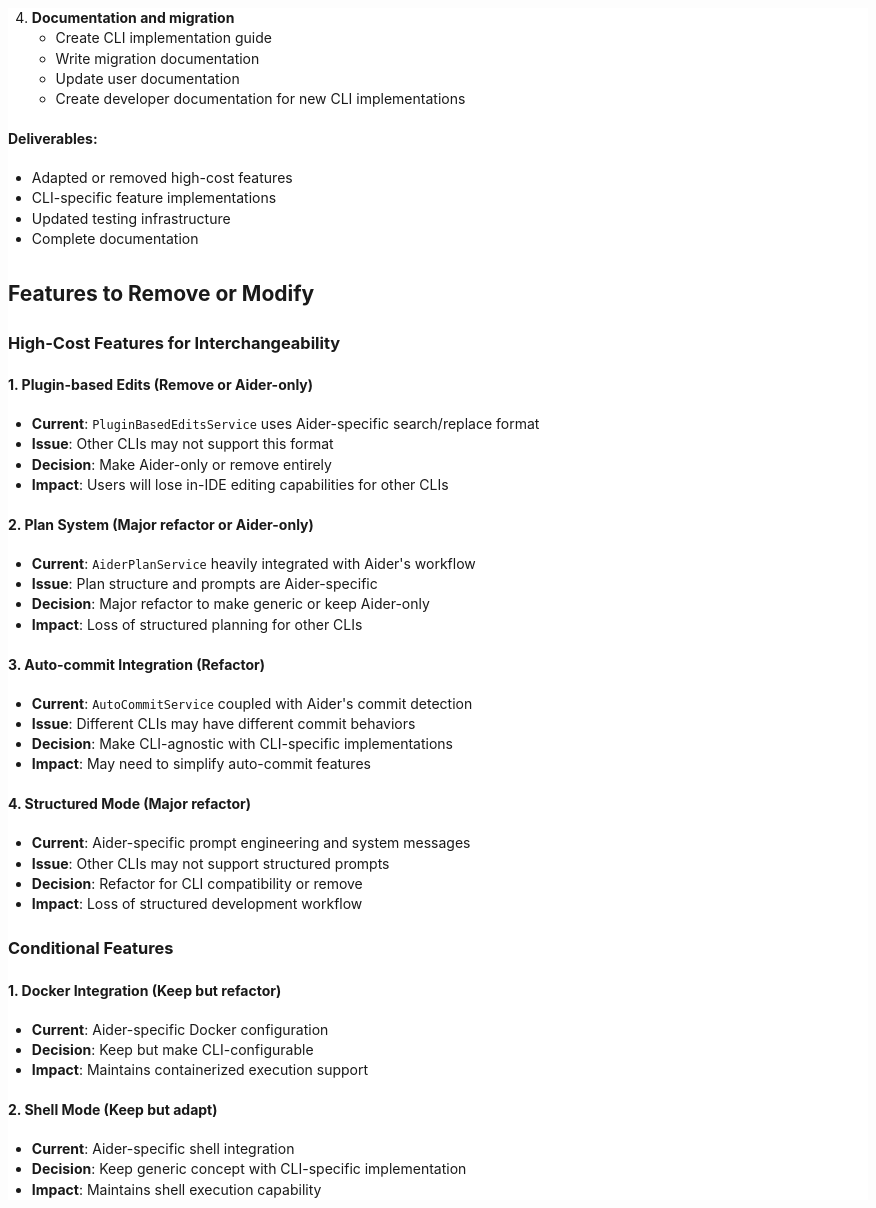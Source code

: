 4. **Documentation and migration**
   - Create CLI implementation guide
   - Write migration documentation
   - Update user documentation
   - Create developer documentation for new CLI implementations

#### Deliverables:
- Adapted or removed high-cost features
- CLI-specific feature implementations
- Updated testing infrastructure
- Complete documentation

## Features to Remove or Modify

### High-Cost Features for Interchangeability

#### 1. Plugin-based Edits (Remove or Aider-only)
- **Current**: `PluginBasedEditsService` uses Aider-specific search/replace format
- **Issue**: Other CLIs may not support this format
- **Decision**: Make Aider-only or remove entirely
- **Impact**: Users will lose in-IDE editing capabilities for other CLIs

#### 2. Plan System (Major refactor or Aider-only)
- **Current**: `AiderPlanService` heavily integrated with Aider's workflow
- **Issue**: Plan structure and prompts are Aider-specific
- **Decision**: Major refactor to make generic or keep Aider-only
- **Impact**: Loss of structured planning for other CLIs

#### 3. Auto-commit Integration (Refactor)
- **Current**: `AutoCommitService` coupled with Aider's commit detection
- **Issue**: Different CLIs may have different commit behaviors
- **Decision**: Make CLI-agnostic with CLI-specific implementations
- **Impact**: May need to simplify auto-commit features

#### 4. Structured Mode (Major refactor)
- **Current**: Aider-specific prompt engineering and system messages
- **Issue**: Other CLIs may not support structured prompts
- **Decision**: Refactor for CLI compatibility or remove
- **Impact**: Loss of structured development workflow

### Conditional Features

#### 1. Docker Integration (Keep but refactor)
- **Current**: Aider-specific Docker configuration
- **Decision**: Keep but make CLI-configurable
- **Impact**: Maintains containerized execution support

#### 2. Shell Mode (Keep but adapt)
- **Current**: Aider-specific shell integration
- **Decision**: Keep generic concept with CLI-specific implementation
- **Impact**: Maintains shell execution capability
